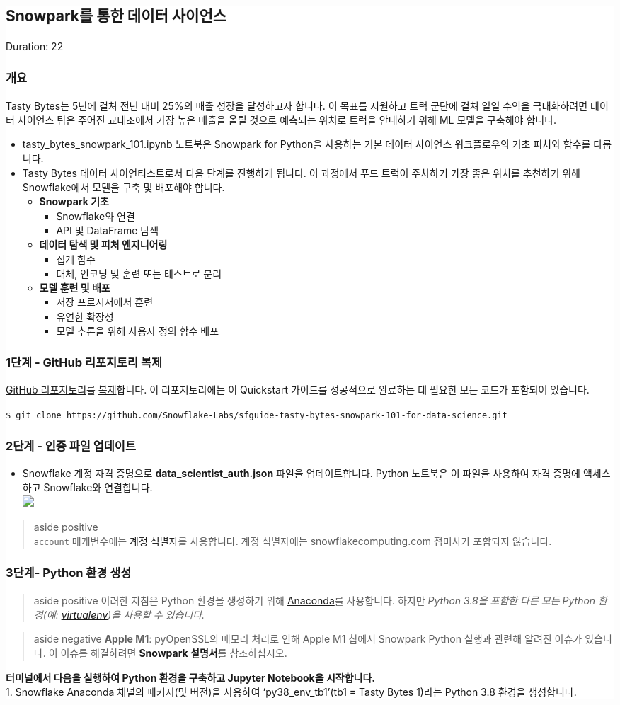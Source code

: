 
## Snowpark를 통한 데이터 사이언스

Duration: 22

### 개요

Tasty Bytes는 5년에 걸쳐 전년 대비 25%의 매출 성장을 달성하고자 합니다. 이 목표를 지원하고 트럭 군단에 걸쳐 일일 수익을 극대화하려면 데이터 사이언스 팀은 주어진 교대조에서 가장 높은 매출을 올릴 것으로 예측되는 위치로 트럭을 안내하기 위해 ML 모델을 구축해야 합니다.

- [tasty_bytes_snowpark_101.ipynb](https://github.com/Snowflake-Labs/sfguide-tasty-bytes-snowpark-101-for-data-science/blob/main/tasty_bytes_snowpark_101.ipynb) 노트북은 Snowpark for Python을 사용하는 기본 데이터 사이언스 워크플로우의 기초 피처와 함수를 다룹니다.
- Tasty Bytes 데이터 사이언티스트로서 다음 단계를 진행하게 됩니다. 이 과정에서 푸드 트럭이 주차하기 가장 좋은 위치를 추천하기 위해 Snowflake에서 모델을 구축 및 배포해야 합니다.
  - **Snowpark 기초**
    - Snowflake와 연결
    - API 및 DataFrame 탐색
  - **데이터 탐색 및 피처 엔지니어링**
    - 집계 함수
    - 대체, 인코딩 및 훈련 또는 테스트로 분리
  - **모델 훈련 및 배포**
    - 저장 프로시저에서 훈련
    - 유연한 확장성
    - 모델 추론을 위해 사용자 정의 함수 배포

### 1단계 - GitHub 리포지토리 복제

[GitHub 리포지토리](https://github.com/Snowflake-Labs/sfguide-tasty-bytes-snowpark-101-for-data-science)를 [복제](https://docs.github.com/ko/repositories/creating-and-managing-repositories/cloning-a-repository)합니다. 이 리포지토리에는 이 Quickstart 가이드를 성공적으로 완료하는 데 필요한 모든 코드가 포함되어 있습니다.

```
$ git clone https://github.com/Snowflake-Labs/sfguide-tasty-bytes-snowpark-101-for-data-science.git
```

### 2단계 - 인증 파일 업데이트

- Snowflake 계정 자격 증명으로 [**data_scientist_auth.json**](https://github.com/Snowflake-Labs/sfguide-tasty-bytes-snowpark-101-for-data-science/blob/main/data_scientist_auth.json) 파일을 업데이트합니다. Python 노트북은 이 파일을 사용하여 자격 증명에 액세스하고 Snowflake와 연결합니다.<br> <img src="assets/auth_file.png">

> aside positive  
`account` 매개변수에는 [계정 식별자](https://docs.snowflake.com/ko/user-guide/admin-account-identifier)를 사용합니다. 계정 식별자에는 snowflakecomputing.com 접미사가 포함되지 않습니다.

### 3단계- Python 환경 생성

> aside positive 이러한 지침은 Python 환경을 생성하기 위해 [Anaconda](https://www.anaconda.com/)를 사용합니다. 하지만 *Python 3.8을 포함한 다른 모든 Python 환경(예: [virtualenv](https://virtualenv.pypa.io/en/latest/))을 사용할 수 있습니다.*

> aside negative **Apple M1**: pyOpenSSL의 메모리 처리로 인해 Apple M1 칩에서 Snowpark Python 실행과 관련해 알려진 이슈가 있습니다. 이 이슈를 해결하려면 [**Snowpark 설명서**](https://docs.snowflake.com/ko/developer-guide/snowpark/python/setup.html)를 참조하십시오.<br>

**터미널에서 다음을 실행하여 Python 환경을 구축하고 Jupyter Notebook을 시작합니다.**<br> 1. Snowflake Anaconda 채널의 패키지(및 버전)을 사용하여 ‘py38_env_tb1’(tb1 = Tasty Bytes 1)라는 Python 3.8 환경을 생성합니다.

